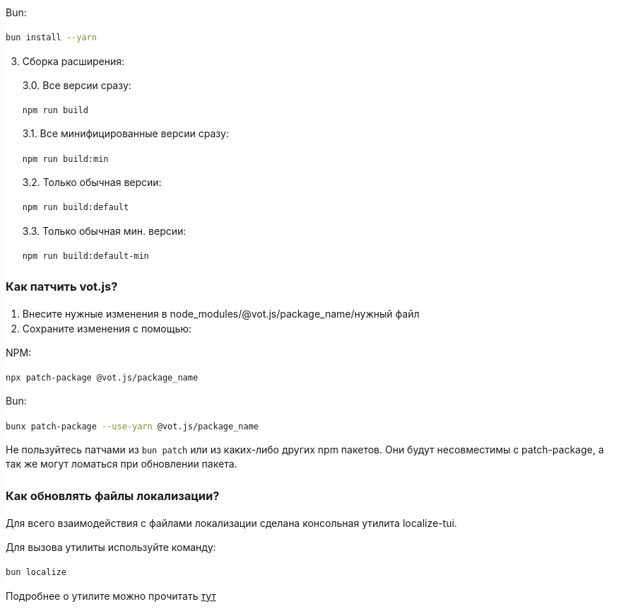 Bun:

```bash
bun install --yarn
```

3. Сборка расширения:

   3.0. Все версии сразу:

   ```bash
   npm run build
   ```

   3.1. Все минифицированные версии сразу:

   ```bash
   npm run build:min
   ```

   3.2. Только обычная версии:

   ```bash
   npm run build:default
   ```

   3.3. Только обычная мин. версии:

   ```bash
   npm run build:default-min
   ```

### Как патчить vot.js?

1. Внесите нужные изменения в node_modules/@vot.js/package_name/нужный файл
2. Сохраните изменения с помощью:

NPM:

```bash
npx patch-package @vot.js/package_name
```

Bun:

```bash
bunx patch-package --use-yarn @vot.js/package_name
```

Не пользуйтесь патчами из `bun patch` или из каких-либо других npm пакетов. Они будут несовместимы с patch-package, а так же могут ломаться при обновлении пакета.

### Как обновлять файлы локализации?

Для всего взаимодействия с файлами локализации сделана консольная утилита localize-tui.

Для вызова утилиты используйте команду:

```bash
bun localize
```

Подробнее о утилите можно прочитать [тут][localize-link]


[tampermonkey-link]: https://www.tampermonkey.net/index.php
[tampermonkey-opera]: https://www.tampermonkey.net/index.php?browser=opera&locale=en
[userscripts-safari]: https://github.com/quoid/userscripts
[violetmonkey-link]: https://violentmonkey.github.io
[adguard-userscripts]: https://kb.adguard.com/en/general/userscripts#supported-apps
[firemonkey-link]: https://erosman.github.io/firemonkey/
[greasemonkey-link]: https://github.com/greasemonkey/greasemonkey
[orangemonkey-link]: https://chromewebstore.google.com/detail/OrangeMonkey/ekmeppjgajofkpiofbebgcbohbmfldaf
[user-js-and-css-link]: https://tenrabbits.github.io/user-js-css-docs/ru/
[firemonkey-how-to]: https://github.com/ilyhalight/voice-over-translation/wiki/%5BRU%5D-FAQ#%D0%BA%D0%B0%D0%BA-%D0%B8%D1%81%D0%BF%D0%BE%D0%BB%D1%8C%D0%B7%D0%BE%D0%B2%D0%B0%D1%82%D1%8C-%D1%80%D0%B0%D1%81%D1%88%D0%B8%D1%80%D0%B5%D0%BD%D0%B8%D0%B5-%D1%81-firemonkey
[user-js-and-css-how-to]: https://github.com/ilyhalight/voice-over-translation/wiki/%5BRU%5D-FAQ#%D0%BA%D0%B0%D0%BA-%D0%B8%D1%81%D0%BF%D0%BE%D0%BB%D1%8C%D0%B7%D0%BE%D0%B2%D0%B0%D1%82%D1%8C-%D1%80%D0%B0%D1%81%D1%88%D0%B8%D1%80%D0%B5%D0%BD%D0%B8%D0%B5-%D1%81-user-js-and-css
[devmode-enable]: https://www.tampermonkey.net/faq.php#Q209
[vot-faq]: https://github.com/ilyhalight/voice-over-translation/wiki/%5BRU%5D-FAQ
[vot-supported-sites]: https://github.com/ilyhalight/voice-over-translation/wiki/%5BRU%5D-Supported-sites
[vot-wiki]: https://github.com/ilyhalight/voice-over-translation/wiki
[vot-balancer]: https://vot-worker.toil.cc/health
[vot-worker]: https://github.com/FOSWLY/vot-worker
[media-proxy]: https://github.com/FOSWLY/media-proxy
[vot-backend]: https://github.com/FOSWLY/vot-backend
[vot-dist]: https://raw.githubusercontent.com/ilyhalight/voice-over-translation/master/dist/vot.user.js
[nodejs-link]: https://nodejs.org
[bun-link]: https://bun.sh/
[badge-en]: https://img.shields.io/badge/lang-English%20%F0%9F%87%AC%F0%9F%87%A7-white
[badge-ru]: https://img.shields.io/badge/%D1%8F%D0%B7%D1%8B%D0%BA-%D0%A0%D1%83%D1%81%D1%81%D0%BA%D0%B8%D0%B9%20%F0%9F%87%B7%F0%9F%87%BA-white
[vot-readme-ru]: README.md
[vot-readme-en]: README-EN.md
[vot-langs]: LANG_SUPPORT.md
[vot-issues]: https://github.com/ilyhalight/voice-over-translation/issues
[votjs-link]: https://github.com/FOSWLY/vot.js
[vot-cli-link]: https://github.com/FOSWLY/vot-cli
[localize-link]: https://github.com/ilyhalight/localize
[yabrowser-link]: https://yandex.ru/project/browser/streams/technology
[yatranslate-link]: https://translate.yandex.ru/
[contributors-link]: https://github.com/ilyhalight/voice-over-translation/graphs/contributors